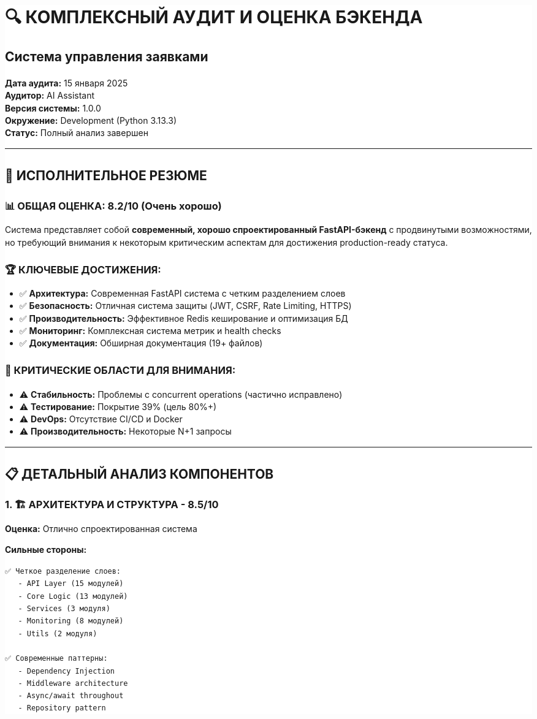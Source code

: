 # 🔍 КОМПЛЕКСНЫЙ АУДИТ И ОЦЕНКА БЭКЕНДА
## Система управления заявками

**Дата аудита:** 15 января 2025  
**Аудитор:** AI Assistant  
**Версия системы:** 1.0.0  
**Окружение:** Development (Python 3.13.3)  
**Статус:** Полный анализ завершен

---

## 🎯 ИСПОЛНИТЕЛЬНОЕ РЕЗЮМЕ

### 📊 ОБЩАЯ ОЦЕНКА: **8.2/10** (Очень хорошо)

Система представляет собой **современный, хорошо спроектированный FastAPI-бэкенд** с продвинутыми возможностями, но требующий внимания к некоторым критическим аспектам для достижения production-ready статуса.

### 🏆 КЛЮЧЕВЫЕ ДОСТИЖЕНИЯ:
- ✅ **Архитектура:** Современная FastAPI система с четким разделением слоев
- ✅ **Безопасность:** Отличная система защиты (JWT, CSRF, Rate Limiting, HTTPS)
- ✅ **Производительность:** Эффективное Redis кеширование и оптимизация БД
- ✅ **Мониторинг:** Комплексная система метрик и health checks
- ✅ **Документация:** Обширная документация (19+ файлов)

### 🚨 КРИТИЧЕСКИЕ ОБЛАСТИ ДЛЯ ВНИМАНИЯ:
- ⚠️ **Стабильность:** Проблемы с concurrent operations (частично исправлено)
- ⚠️ **Тестирование:** Покрытие 39% (цель 80%+)
- ⚠️ **DevOps:** Отсутствие CI/CD и Docker
- ⚠️ **Производительность:** Некоторые N+1 запросы

---

## 📋 ДЕТАЛЬНЫЙ АНАЛИЗ КОМПОНЕНТОВ

### 1. 🏗️ АРХИТЕКТУРА И СТРУКТУРА - 8.5/10

**Оценка:** Отлично спроектированная система

**Сильные стороны:**
```
✅ Четкое разделение слоев:
   - API Layer (15 модулей)
   - Core Logic (13 модулей) 
   - Services (3 модуля)
   - Monitoring (8 модулей)
   - Utils (2 модуля)

✅ Современные паттерны:
   - Dependency Injection
   - Middleware architecture
   - Async/await throughout
   - Repository pattern
```
